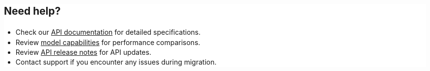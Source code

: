 ## Need help?

* Check our [API documentation](/en/api/overview) for detailed specifications.
* Review [model capabilities](/en/docs/about-claude/models/overview) for performance comparisons.
* Review [API release notes](/en/release-notes/api) for API updates.
* Contact support if you encounter any issues during migration.
